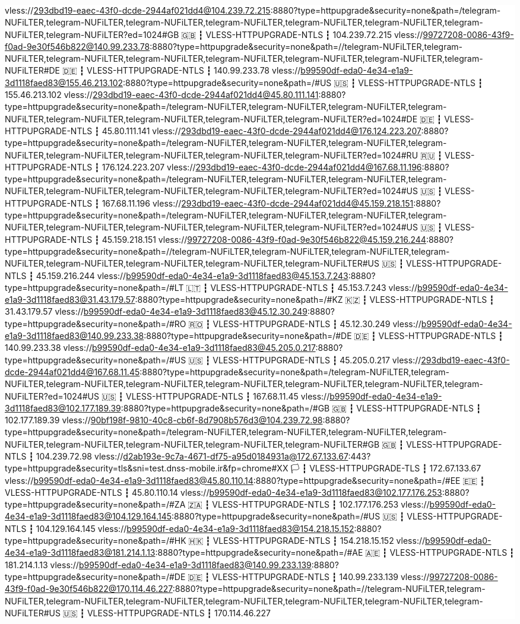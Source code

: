 vless://293dbd19-eaec-43f0-dcde-2944af021dd4@104.239.72.215:8880?type=httpupgrade&security=none&path=/telegram-NUFiLTER,telegram-NUFiLTER,telegram-NUFiLTER,telegram-NUFiLTER,telegram-NUFiLTER,telegram-NUFiLTER,telegram-NUFiLTER,telegram-NUFiLTER?ed=1024#GB 🇬🇧 ┇ VLESS-HTTPUPGRADE-NTLS ┇ 104.239.72.215
vless://99727208-0086-43f9-f0ad-9e30f546b822@140.99.233.78:8880?type=httpupgrade&security=none&path=//telegram-NUFiLTER,telegram-NUFiLTER,telegram-NUFiLTER,telegram-NUFiLTER,telegram-NUFiLTER,telegram-NUFiLTER,telegram-NUFiLTER,telegram-NUFiLTER#DE 🇩🇪 ┇ VLESS-HTTPUPGRADE-NTLS ┇ 140.99.233.78
vless://b99590df-eda0-4e34-e1a9-3d1118faed83@155.46.213.102:8880?type=httpupgrade&security=none&path=/#US 🇺🇸 ┇ VLESS-HTTPUPGRADE-NTLS ┇ 155.46.213.102
vless://293dbd19-eaec-43f0-dcde-2944af021dd4@45.80.111.141:8880?type=httpupgrade&security=none&path=/telegram-NUFiLTER,telegram-NUFiLTER,telegram-NUFiLTER,telegram-NUFiLTER,telegram-NUFiLTER,telegram-NUFiLTER,telegram-NUFiLTER,telegram-NUFiLTER?ed=1024#DE 🇩🇪 ┇ VLESS-HTTPUPGRADE-NTLS ┇ 45.80.111.141
vless://293dbd19-eaec-43f0-dcde-2944af021dd4@176.124.223.207:8880?type=httpupgrade&security=none&path=/telegram-NUFiLTER,telegram-NUFiLTER,telegram-NUFiLTER,telegram-NUFiLTER,telegram-NUFiLTER,telegram-NUFiLTER,telegram-NUFiLTER,telegram-NUFiLTER?ed=1024#RU 🇷🇺 ┇ VLESS-HTTPUPGRADE-NTLS ┇ 176.124.223.207
vless://293dbd19-eaec-43f0-dcde-2944af021dd4@167.68.11.196:8880?type=httpupgrade&security=none&path=/telegram-NUFiLTER,telegram-NUFiLTER,telegram-NUFiLTER,telegram-NUFiLTER,telegram-NUFiLTER,telegram-NUFiLTER,telegram-NUFiLTER,telegram-NUFiLTER?ed=1024#US 🇺🇸 ┇ VLESS-HTTPUPGRADE-NTLS ┇ 167.68.11.196
vless://293dbd19-eaec-43f0-dcde-2944af021dd4@45.159.218.151:8880?type=httpupgrade&security=none&path=/telegram-NUFiLTER,telegram-NUFiLTER,telegram-NUFiLTER,telegram-NUFiLTER,telegram-NUFiLTER,telegram-NUFiLTER,telegram-NUFiLTER,telegram-NUFiLTER?ed=1024#US 🇺🇸 ┇ VLESS-HTTPUPGRADE-NTLS ┇ 45.159.218.151
vless://99727208-0086-43f9-f0ad-9e30f546b822@45.159.216.244:8880?type=httpupgrade&security=none&path=//telegram-NUFiLTER,telegram-NUFiLTER,telegram-NUFiLTER,telegram-NUFiLTER,telegram-NUFiLTER,telegram-NUFiLTER,telegram-NUFiLTER,telegram-NUFiLTER#US 🇺🇸 ┇ VLESS-HTTPUPGRADE-NTLS ┇ 45.159.216.244
vless://b99590df-eda0-4e34-e1a9-3d1118faed83@45.153.7.243:8880?type=httpupgrade&security=none&path=/#LT 🇱🇹 ┇ VLESS-HTTPUPGRADE-NTLS ┇ 45.153.7.243
vless://b99590df-eda0-4e34-e1a9-3d1118faed83@31.43.179.57:8880?type=httpupgrade&security=none&path=/#KZ 🇰🇿 ┇ VLESS-HTTPUPGRADE-NTLS ┇ 31.43.179.57
vless://b99590df-eda0-4e34-e1a9-3d1118faed83@45.12.30.249:8880?type=httpupgrade&security=none&path=/#RO 🇷🇴 ┇ VLESS-HTTPUPGRADE-NTLS ┇ 45.12.30.249
vless://b99590df-eda0-4e34-e1a9-3d1118faed83@140.99.233.38:8880?type=httpupgrade&security=none&path=/#DE 🇩🇪 ┇ VLESS-HTTPUPGRADE-NTLS ┇ 140.99.233.38
vless://b99590df-eda0-4e34-e1a9-3d1118faed83@45.205.0.217:8880?type=httpupgrade&security=none&path=/#US 🇺🇸 ┇ VLESS-HTTPUPGRADE-NTLS ┇ 45.205.0.217
vless://293dbd19-eaec-43f0-dcde-2944af021dd4@167.68.11.45:8880?type=httpupgrade&security=none&path=/telegram-NUFiLTER,telegram-NUFiLTER,telegram-NUFiLTER,telegram-NUFiLTER,telegram-NUFiLTER,telegram-NUFiLTER,telegram-NUFiLTER,telegram-NUFiLTER?ed=1024#US 🇺🇸 ┇ VLESS-HTTPUPGRADE-NTLS ┇ 167.68.11.45
vless://b99590df-eda0-4e34-e1a9-3d1118faed83@102.177.189.39:8880?type=httpupgrade&security=none&path=/#GB 🇬🇧 ┇ VLESS-HTTPUPGRADE-NTLS ┇ 102.177.189.39
vless://90bf198f-9810-40c8-cb6f-8d7908b576d3@104.239.72.98:8880?type=httpupgrade&security=none&path=/telegram-NUFiLTER,telegram-NUFiLTER,telegram-NUFiLTER,telegram-NUFiLTER,telegram-NUFiLTER,telegram-NUFiLTER,telegram-NUFiLTER,telegram-NUFiLTER#GB 🇬🇧 ┇ VLESS-HTTPUPGRADE-NTLS ┇ 104.239.72.98
vless://d2ab193e-9c7a-4671-df75-a95d0184931a@172.67.133.67:443?type=httpupgrade&security=tls&sni=test.dnss-mobile.ir&fp=chrome#XX 🏳️ ┇ VLESS-HTTPUPGRADE-TLS ┇ 172.67.133.67
vless://b99590df-eda0-4e34-e1a9-3d1118faed83@45.80.110.14:8880?type=httpupgrade&security=none&path=/#EE 🇪🇪 ┇ VLESS-HTTPUPGRADE-NTLS ┇ 45.80.110.14
vless://b99590df-eda0-4e34-e1a9-3d1118faed83@102.177.176.253:8880?type=httpupgrade&security=none&path=/#ZA 🇿🇦 ┇ VLESS-HTTPUPGRADE-NTLS ┇ 102.177.176.253
vless://b99590df-eda0-4e34-e1a9-3d1118faed83@104.129.164.145:8880?type=httpupgrade&security=none&path=/#US 🇺🇸 ┇ VLESS-HTTPUPGRADE-NTLS ┇ 104.129.164.145
vless://b99590df-eda0-4e34-e1a9-3d1118faed83@154.218.15.152:8880?type=httpupgrade&security=none&path=/#HK 🇭🇰 ┇ VLESS-HTTPUPGRADE-NTLS ┇ 154.218.15.152
vless://b99590df-eda0-4e34-e1a9-3d1118faed83@181.214.1.13:8880?type=httpupgrade&security=none&path=/#AE 🇦🇪 ┇ VLESS-HTTPUPGRADE-NTLS ┇ 181.214.1.13
vless://b99590df-eda0-4e34-e1a9-3d1118faed83@140.99.233.139:8880?type=httpupgrade&security=none&path=/#DE 🇩🇪 ┇ VLESS-HTTPUPGRADE-NTLS ┇ 140.99.233.139
vless://99727208-0086-43f9-f0ad-9e30f546b822@170.114.46.227:8880?type=httpupgrade&security=none&path=//telegram-NUFiLTER,telegram-NUFiLTER,telegram-NUFiLTER,telegram-NUFiLTER,telegram-NUFiLTER,telegram-NUFiLTER,telegram-NUFiLTER,telegram-NUFiLTER#US 🇺🇸 ┇ VLESS-HTTPUPGRADE-NTLS ┇ 170.114.46.227